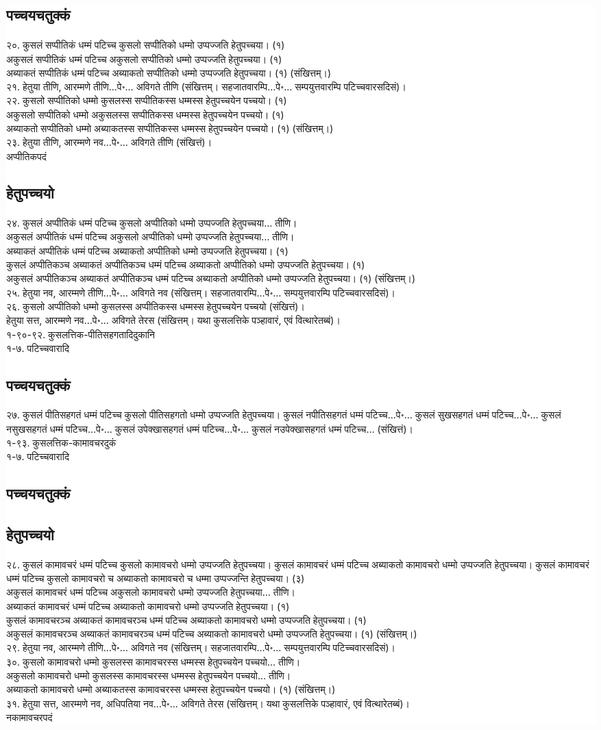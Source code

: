 
## पच्चयचतुक्कं

२०. कुसलं सप्पीतिकं धम्मं पटिच्च कुसलो सप्पीतिको धम्मो उप्पज्जति हेतुपच्चया। (१)  
अकुसलं सप्पीतिकं धम्मं पटिच्च अकुसलो सप्पीतिको धम्मो उप्पज्जति हेतुपच्चया। (१)  
अब्याकतं सप्पीतिकं धम्मं पटिच्च अब्याकतो सप्पीतिको धम्मो उप्पज्जति हेतुपच्चया। (१) (संखित्तम्।)  
२१. हेतुया तीणि, आरम्मणे तीणि…पे॰… अविगते तीणि (संखित्तम्। सहजातवारम्पि…पे॰… सम्पयुत्तवारम्पि पटिच्चवारसदिसं)।  
२२. कुसलो सप्पीतिको धम्मो कुसलस्स सप्पीतिकस्स धम्मस्स हेतुपच्चयेन पच्चयो। (१)  
अकुसलो सप्पीतिको धम्मो अकुसलस्स सप्पीतिकस्स धम्मस्स हेतुपच्चयेन पच्चयो। (१)  
अब्याकतो सप्पीतिको धम्मो अब्याकतस्स सप्पीतिकस्स धम्मस्स हेतुपच्चयेन पच्चयो। (१) (संखित्तम्।)  
२३. हेतुया तीणि, आरम्मणे नव…पे॰… अविगते तीणि (संखित्तं)।  
अप्पीतिकपदं  


## हेतुपच्चयो

२४. कुसलं अप्पीतिकं धम्मं पटिच्च कुसलो अप्पीतिको धम्मो उप्पज्जति हेतुपच्चया… तीणि।  
अकुसलं अप्पीतिकं धम्मं पटिच्च अकुसलो अप्पीतिको धम्मो उप्पज्जति हेतुपच्चया… तीणि।  
अब्याकतं अप्पीतिकं धम्मं पटिच्च अब्याकतो अप्पीतिको धम्मो उप्पज्जति हेतुपच्चया। (१)  
कुसलं अप्पीतिकञ्च अब्याकतं अप्पीतिकञ्च धम्मं पटिच्च अब्याकतो अप्पीतिको धम्मो उप्पज्जति हेतुपच्चया। (१)  
अकुसलं अप्पीतिकञ्च अब्याकतं अप्पीतिकञ्च धम्मं पटिच्च अब्याकतो अप्पीतिको धम्मो उप्पज्जति हेतुपच्चया। (१) (संखित्तम्।)  
२५. हेतुया नव, आरम्मणे तीणि…पे॰… अविगते नव (संखित्तम्। सहजातवारम्पि…पे॰… सम्पयुत्तवारम्पि पटिच्चवारसदिसं)।  
२६. कुसलो अप्पीतिको धम्मो कुसलस्स अप्पीतिकस्स धम्मस्स हेतुपच्चयेन पच्चयो (संखित्तं)।  
हेतुया सत्त, आरम्मणे नव…पे॰… अविगते तेरस (संखित्तम्। यथा कुसलत्तिके पञ्हावारं, एवं वित्थारेतब्बं)।  
१-९०-९२. कुसलत्तिक-पीतिसहगतादिदुकानि  
१-७. पटिच्चवारादि  


## पच्चयचतुक्कं

२७. कुसलं पीतिसहगतं धम्मं पटिच्च कुसलो पीतिसहगतो धम्मो उप्पज्जति हेतुपच्चया। कुसलं नपीतिसहगतं धम्मं पटिच्च…पे॰… कुसलं सुखसहगतं धम्मं पटिच्च…पे॰… कुसलं नसुखसहगतं धम्मं पटिच्च…पे॰… कुसलं उपेक्खासहगतं धम्मं पटिच्च…पे॰… कुसलं नउपेक्खासहगतं धम्मं पटिच्च… (संखित्तं)।  
१-९३. कुसलत्तिक-कामावचरदुकं  
१-७. पटिच्चवारादि  


## पच्चयचतुक्कं



## हेतुपच्चयो

२८. कुसलं कामावचरं धम्मं पटिच्च कुसलो कामावचरो धम्मो उप्पज्जति हेतुपच्चया। कुसलं कामावचरं धम्मं पटिच्च अब्याकतो कामावचरो धम्मो उप्पज्जति हेतुपच्चया। कुसलं कामावचरं धम्मं पटिच्च कुसलो कामावचरो च अब्याकतो कामावचरो च धम्मा उप्पज्जन्ति हेतुपच्चया। (३)  
अकुसलं कामावचरं धम्मं पटिच्च अकुसलो कामावचरो धम्मो उप्पज्जति हेतुपच्चया… तीणि।  
अब्याकतं कामावचरं धम्मं पटिच्च अब्याकतो कामावचरो धम्मो उप्पज्जति हेतुपच्चया। (१)  
कुसलं कामावचरञ्च अब्याकतं कामावचरञ्च धम्मं पटिच्च अब्याकतो कामावचरो धम्मो उप्पज्जति हेतुपच्चया। (१)  
अकुसलं कामावचरञ्च अब्याकतं कामावचरञ्च धम्मं पटिच्च अब्याकतो कामावचरो धम्मो उप्पज्जति हेतुपच्चया। (१) (संखित्तम्।)  
२९. हेतुया नव, आरम्मणे तीणि…पे॰… अविगते नव (संखित्तम्। सहजातवारम्पि…पे॰… सम्पयुत्तवारम्पि पटिच्चवारसदिसं)।  
३०. कुसलो कामावचरो धम्मो कुसलस्स कामावचरस्स धम्मस्स हेतुपच्चयेन पच्चयो… तीणि।  
अकुसलो कामावचरो धम्मो कुसलस्स कामावचरस्स धम्मस्स हेतुपच्चयेन पच्चयो… तीणि।  
अब्याकतो कामावचरो धम्मो अब्याकतस्स कामावचरस्स धम्मस्स हेतुपच्चयेन पच्चयो। (१) (संखित्तम्।)  
३१. हेतुया सत्त, आरम्मणे नव, अधिपतिया नव…पे॰… अविगते तेरस (संखित्तम्। यथा कुसलत्तिके पञ्हावारं, एवं वित्थारेतब्बं)।  
नकामावचरपदं  
